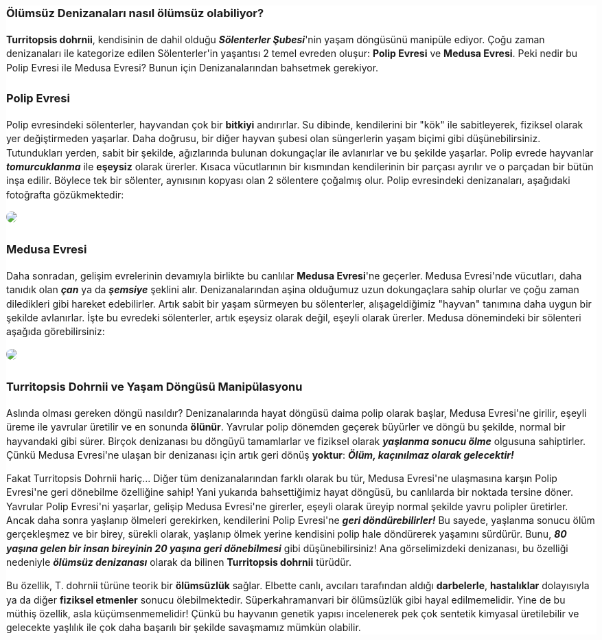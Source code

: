 ### Ölümsüz Denizanaları nasıl ölümsüz olabiliyor?

**Turritopsis dohrnii**, kendisinin de dahil olduğu **_Sölenterler Şubesi_**'nin yaşam döngüsünü manipüle ediyor. Çoğu zaman denizanaları ile kategorize edilen Sölenterler'in yaşantısı 2 temel evreden oluşur: **Polip Evresi** ve **Medusa Evresi**. Peki nedir bu Polip Evresi ile Medusa Evresi? Bunun için Denizanalarından bahsetmek gerekiyor.

### Polip Evresi

Polip evresindeki sölenterler, hayvandan çok bir **bitkiyi** andırırlar. Su dibinde, kendilerini bir "kök" ile sabitleyerek, fiziksel olarak yer değiştirmeden yaşarlar. Daha doğrusu, bir diğer hayvan şubesi olan süngerlerin yaşam biçimi gibi düşünebilirsiniz. Tutundukları yerden, sabit bir şekilde, ağızlarında bulunan dokungaçlar ile avlanırlar ve bu şekilde yaşarlar. Polip evrede hayvanlar **_tomurcuklanma_** ile **eşeysiz** olarak ürerler. Kısaca vücutlarının bir kısmından kendilerinin bir parçası ayrılır ve o parçadan bir bütün inşa edilir. Böylece tek bir sölenter, aynısının kopyası olan 2 sölentere çoğalmış olur. Polip evresindeki denizanaları, aşağıdaki fotoğrafta gözükmektedir:

<img style="border-radius: 10px; width: 100%;" src="https://cdn-old.evrimagaci.org/public/uploads/photos/14345247_6194621071f0d5cc6648.jpg"></img>

### Medusa Evresi

Daha sonradan, gelişim evrelerinin devamıyla birlikte bu canlılar **Medusa Evresi**'ne geçerler. Medusa Evresi'nde vücutları, daha tanıdık olan **_çan_** ya da **_şemsiye_** şeklini alır. Denizanalarından aşina olduğumuz uzun dokungaçlara sahip olurlar ve çoğu zaman diledikleri gibi hareket edebilirler. Artık sabit bir yaşam sürmeyen bu sölenterler, alışageldiğimiz "hayvan" tanımına daha uygun bir şekilde avlanırlar. İşte bu evredeki sölenterler, artık eşeysiz olarak değil, eşeyli olarak ürerler. Medusa dönemindeki bir sölenteri aşağıda görebilirsiniz:

<img style="border-radius: 10px; width: 100%;" src="https://cdn.evrimagaci.org/lKjNOZbcgRYqXXB-uXGwsOyuN4g=/825x0/filters:no_upscale():format(webp)/evrimagaci.org%2Fpublic%2Fcontent_media%2F51735c3953c3da51ec1c84fcb0b82a23.jpg"></img>

### Turritopsis Dohrnii ve Yaşam Döngüsü Manipülasyonu

Aslında olması gereken döngü nasıldır? Denizanalarında hayat döngüsü daima polip olarak başlar, Medusa Evresi'ne girilir, eşeyli üreme ile yavrular üretilir ve en sonunda **ölünür**. Yavrular polip dönemden geçerek büyürler ve döngü bu şekilde, normal bir hayvandaki gibi sürer. Birçok denizanası bu döngüyü tamamlarlar ve fiziksel olarak **_yaşlanma sonucu ölme_** olgusuna sahiptirler. Çünkü Medusa Evresi'ne ulaşan bir denizanası için artık geri dönüş **yoktur**: **_Ölüm, kaçınılmaz olarak gelecektir!_**

Fakat Turritopsis Dohrnii hariç... Diğer tüm denizanalarından farklı olarak bu tür, Medusa Evresi'ne ulaşmasına karşın Polip Evresi'ne geri dönebilme özelliğine sahip! Yani yukarıda bahsettiğimiz hayat döngüsü, bu canlılarda bir noktada tersine döner. Yavrular Polip Evresi'ni yaşarlar, gelişip Medusa Evresi'ne girerler, eşeyli olarak üreyip normal şekilde yavru polipler üretirler. Ancak daha sonra yaşlanıp ölmeleri gerekirken, kendilerini Polip Evresi'ne **_geri döndürebilirler!_** Bu sayede, yaşlanma sonucu ölüm gerçekleşmez ve bir birey, sürekli olarak, yaşlanıp ölmek yerine kendisini polip hale döndürerek yaşamını sürdürür. Bunu, **_80 yaşına gelen bir insan bireyinin 20 yaşına geri dönebilmesi_** gibi düşünebilirsiniz! Ana görselimizdeki denizanası, bu özelliği nedeniyle **_ölümsüz denizanası_** olarak da bilinen **Turritopsis dohrnii** türüdür.

Bu özellik, T. dohrnii türüne teorik bir **ölümsüzlük** sağlar. Elbette canlı, avcıları tarafından aldığı **darbelerle**, **hastalıklar** dolayısıyla ya da diğer **fiziksel etmenler** sonucu ölebilmektedir. Süperkahramanvari bir ölümsüzlük gibi hayal edilmemelidir. Yine de bu müthiş özellik, asla küçümsenmemelidir! Çünkü bu hayvanın genetik yapısı incelenerek pek çok sentetik kimyasal üretilebilir ve gelecekte yaşlılık ile çok daha başarılı bir şekilde savaşmamız mümkün olabilir.
